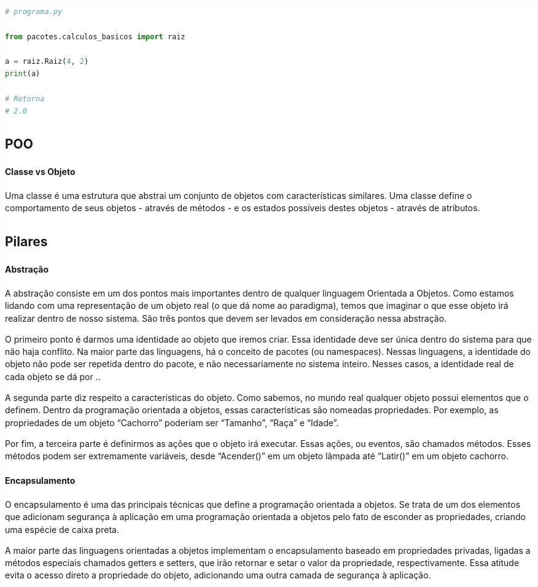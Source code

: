 ```py
# programa.py

from pacotes.calculos_basicos import raiz

a = raiz.Raiz(4, 2)
print(a)

# Retorna
# 2.0
```

## POO

#### Classe vs Objeto
Uma classe é uma estrutura que abstrai um conjunto de objetos com características similares. Uma classe define o comportamento de seus objetos - através de métodos - e os estados possíveis destes objetos - através de atributos.


## Pilares

#### Abstração
A abstração consiste em um dos pontos mais importantes dentro de qualquer linguagem Orientada a Objetos. Como estamos lidando com uma representação de um objeto real (o que dá nome ao paradigma), temos que imaginar o que esse objeto irá realizar dentro de nosso sistema. São três pontos que devem ser levados em consideração nessa abstração.

O primeiro ponto é darmos uma identidade ao objeto que iremos criar. Essa identidade deve ser única dentro do sistema para que não haja conflito. Na maior parte das linguagens, há o conceito de pacotes (ou namespaces). Nessas linguagens, a identidade do objeto não pode ser repetida dentro do pacote, e não necessariamente no sistema inteiro. Nesses casos, a identidade real de cada objeto se dá por ..

A segunda parte diz respeito a características do objeto. Como sabemos, no mundo real qualquer objeto possui elementos que o definem. Dentro da programação orientada a objetos, essas características são nomeadas propriedades. Por exemplo, as propriedades de um objeto “Cachorro” poderiam ser “Tamanho”, “Raça” e “Idade”.

Por fim, a terceira parte é definirmos as ações que o objeto irá executar. Essas ações, ou eventos, são chamados métodos. Esses métodos podem ser extremamente variáveis, desde “Acender()” em um objeto lâmpada até “Latir()” em um objeto cachorro.

#### Encapsulamento
O encapsulamento é uma das principais técnicas que define a programação orientada a objetos. Se trata de um dos elementos que adicionam segurança à aplicação em uma programação orientada a objetos pelo fato de esconder as propriedades, criando uma espécie de caixa preta.

A maior parte das linguagens orientadas a objetos implementam o encapsulamento baseado em propriedades privadas, ligadas a métodos especiais chamados getters e setters, que irão retornar e setar o valor da propriedade, respectivamente. Essa atitude evita o acesso direto a propriedade do objeto, adicionando uma outra camada de segurança à aplicação.
